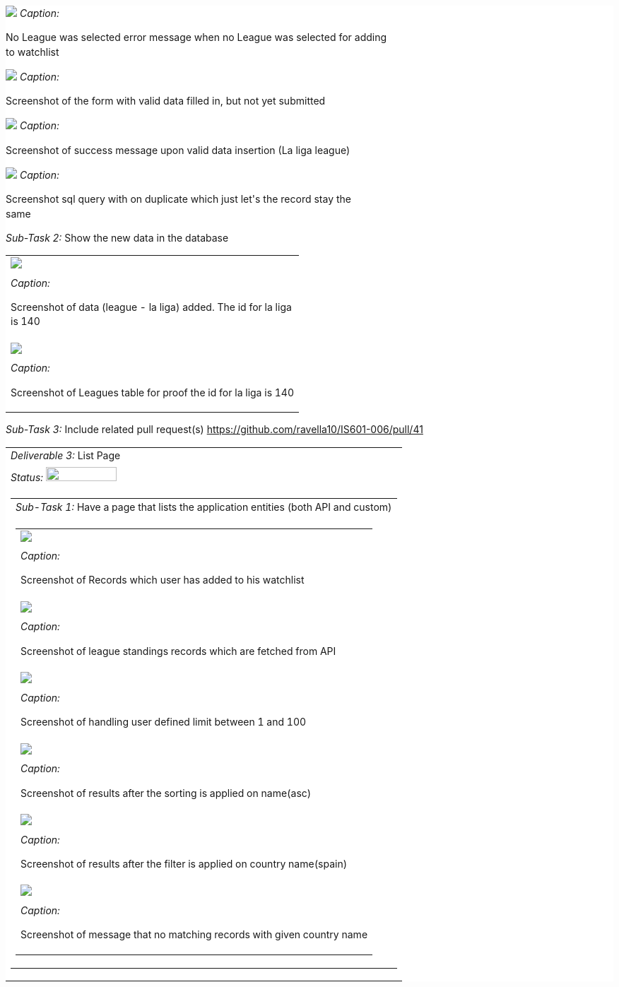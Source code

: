 <tr><td><img width="768px" src="https://user-images.githubusercontent.com/123982470/234743181-17d306e1-037a-48bd-b931-c34e80f4db25.png"/></td></tr>
<tr><td> <em>Caption:</em> <p>No League was selected error message when no League was selected for adding<br>to watchlist<br></p>
</td></tr>
<tr><td><img width="768px" src="https://user-images.githubusercontent.com/123982470/234743527-0319ba01-76da-4bcb-829b-5d6fc9701801.png"/></td></tr>
<tr><td> <em>Caption:</em> <p>Screenshot of the form with valid data filled in, but not yet submitted<br></p>
</td></tr>
<tr><td><img width="768px" src="https://user-images.githubusercontent.com/123982470/234743714-5d751aa1-d88e-452a-9649-464e6550fdc1.png"/></td></tr>
<tr><td> <em>Caption:</em> <p>Screenshot of success message upon valid data insertion (La liga league)<br></p>
</td></tr>
<tr><td><img width="768px" src="https://user-images.githubusercontent.com/123982470/234744134-31d2c51d-742e-4085-8f88-f5e04452ef93.png"/></td></tr>
<tr><td> <em>Caption:</em> <p>Screenshot sql query with on duplicate which just let&#39;s the record stay the<br>same<br></p>
</td></tr>
</table></td></tr>
<tr><td> <em>Sub-Task 2: </em> Show the new data in the database</td></tr>
<tr><td><table><tr><td><img width="768px" src="https://user-images.githubusercontent.com/123982470/234744389-0db2f2ea-4b7f-482b-a5b6-58b95053c42f.png"/></td></tr>
<tr><td> <em>Caption:</em> <p>Screenshot of data (league - la liga) added. The id for la liga<br>is 140 <br></p>
</td></tr>
<tr><td><img width="768px" src="https://user-images.githubusercontent.com/123982470/234744534-e1f9ce5e-2b30-4be7-bdb8-bc9906bc1e50.png"/></td></tr>
<tr><td> <em>Caption:</em> <p>Screenshot of Leagues table for proof the id for la liga is 140<br></p>
</td></tr>
</table></td></tr>
<tr><td> <em>Sub-Task 3: </em> Include related pull request(s)</td></tr>
<tr><td> <a rel="noreferrer noopener" target="_blank" href="https://github.com/ravella10/IS601-006/pull/41">https://github.com/ravella10/IS601-006/pull/41</a> </td></tr>
</table></td></tr>
<table><tr><td> <em>Deliverable 3: </em> List Page </td></tr><tr><td><em>Status: </em> <img width="100" height="20" src="https://user-images.githubusercontent.com/54863474/211707773-e6aef7cb-d5b2-4053-bbb1-b09fc609041e.png"></td></tr>
<tr><td><table><tr><td> <em>Sub-Task 1: </em> Have a page that lists the application entities (both API and custom)</td></tr>
<tr><td><table><tr><td><img width="768px" src="https://user-images.githubusercontent.com/123982470/234751550-f8f857b9-b291-482d-a2a6-dcbe0da53911.png"/></td></tr>
<tr><td> <em>Caption:</em> <p>Screenshot of Records which user has added to his watchlist<br></p>
</td></tr>
<tr><td><img width="768px" src="https://user-images.githubusercontent.com/123982470/234751655-0bf42068-577d-48fa-b1c7-cdd2f3e014cf.png"/></td></tr>
<tr><td> <em>Caption:</em> <p>Screenshot of league standings records which are fetched from API<br></p>
</td></tr>
<tr><td><img width="768px" src="https://user-images.githubusercontent.com/123982470/234756631-137b82f4-f788-4581-9376-693d71333888.png"/></td></tr>
<tr><td> <em>Caption:</em> <p>Screenshot of handling user defined limit between 1 and 100<br></p>
</td></tr>
<tr><td><img width="768px" src="https://user-images.githubusercontent.com/123982470/234756937-499c0a2f-5801-4ac7-bf72-99828448871d.png"/></td></tr>
<tr><td> <em>Caption:</em> <p>Screenshot of results after the sorting is applied on name(asc)<br></p>
</td></tr>
<tr><td><img width="768px" src="https://user-images.githubusercontent.com/123982470/234757377-3cfd1a8e-692e-47df-b49f-a7b5b99e337a.png"/></td></tr>
<tr><td> <em>Caption:</em> <p>Screenshot of results after the filter is applied on country name(spain)<br></p>
</td></tr>
<tr><td><img width="768px" src="https://user-images.githubusercontent.com/123982470/234757493-67f493aa-5fa8-4f93-b1ad-48c3549d6da3.png"/></td></tr>
<tr><td> <em>Caption:</em> <p>Screenshot of message that no matching records with given country name<br></p>
</td></tr>